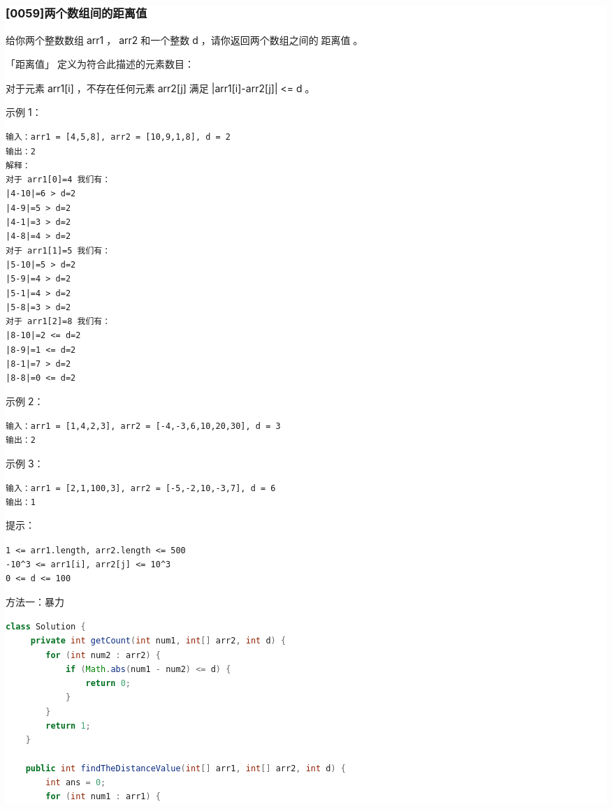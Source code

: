### [0059]两个数组间的距离值

给你两个整数数组 arr1 ， arr2 和一个整数 d ，请你返回两个数组之间的 距离值 。

「距离值」 定义为符合此描述的元素数目：

对于元素 arr1[i] ，不存在任何元素 arr2[j] 满足 |arr1[i]-arr2[j]| <= d 。

示例 1：

```
输入：arr1 = [4,5,8], arr2 = [10,9,1,8], d = 2
输出：2
解释：
对于 arr1[0]=4 我们有：
|4-10|=6 > d=2 
|4-9|=5 > d=2 
|4-1|=3 > d=2 
|4-8|=4 > d=2 
对于 arr1[1]=5 我们有：
|5-10|=5 > d=2 
|5-9|=4 > d=2 
|5-1|=4 > d=2 
|5-8|=3 > d=2
对于 arr1[2]=8 我们有：
|8-10|=2 <= d=2
|8-9|=1 <= d=2
|8-1|=7 > d=2
|8-8|=0 <= d=2
```


示例 2：

```
输入：arr1 = [1,4,2,3], arr2 = [-4,-3,6,10,20,30], d = 3
输出：2
```


示例 3：

```
输入：arr1 = [2,1,100,3], arr2 = [-5,-2,10,-3,7], d = 6
输出：1
```

提示：

```
1 <= arr1.length, arr2.length <= 500
-10^3 <= arr1[i], arr2[j] <= 10^3
0 <= d <= 100
```

方法一：暴力

```java
class Solution {
     private int getCount(int num1, int[] arr2, int d) {
        for (int num2 : arr2) {
            if (Math.abs(num1 - num2) <= d) {
                return 0;
            }
        }
        return 1;
    }

    public int findTheDistanceValue(int[] arr1, int[] arr2, int d) {
        int ans = 0;
        for (int num1 : arr1) {
```
